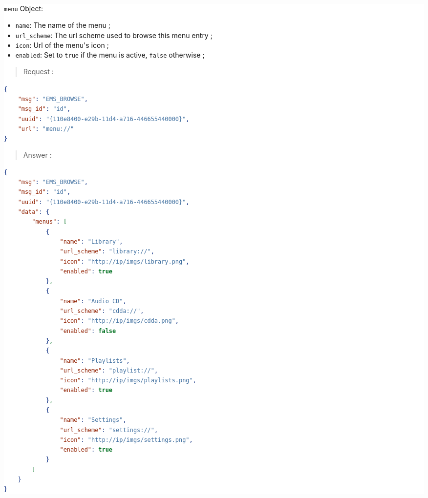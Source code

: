 `menu` Object:

 * `name`: The name of the menu ;
 * `url_scheme`: The url scheme used to browse this menu entry ;
 * `icon`: Url of the menu's icon ;
 * `enabled`: Set to `true` if the menu is active, `false` otherwise ;

> Request :

```json
{
    "msg": "EMS_BROWSE",
    "msg_id": "id",
    "uuid": "{110e8400-e29b-11d4-a716-446655440000}",
    "url": "menu://"
}
```

> Answer :

```json
{
    "msg": "EMS_BROWSE",
    "msg_id": "id",
    "uuid": "{110e8400-e29b-11d4-a716-446655440000}",
    "data": {
        "menus": [
            {
                "name": "Library",
                "url_scheme": "library://",
                "icon": "http://ip/imgs/library.png",
                "enabled": true
            },
            {
                "name": "Audio CD",
                "url_scheme": "cdda://",
                "icon": "http://ip/imgs/cdda.png",
                "enabled": false
            },
            {
                "name": "Playlists",
                "url_scheme": "playlist://",
                "icon": "http://ip/imgs/playlists.png",
                "enabled": true
            },
            {
                "name": "Settings",
                "url_scheme": "settings://",
                "icon": "http://ip/imgs/settings.png",
                "enabled": true
            }
        ]
    }
}
```
